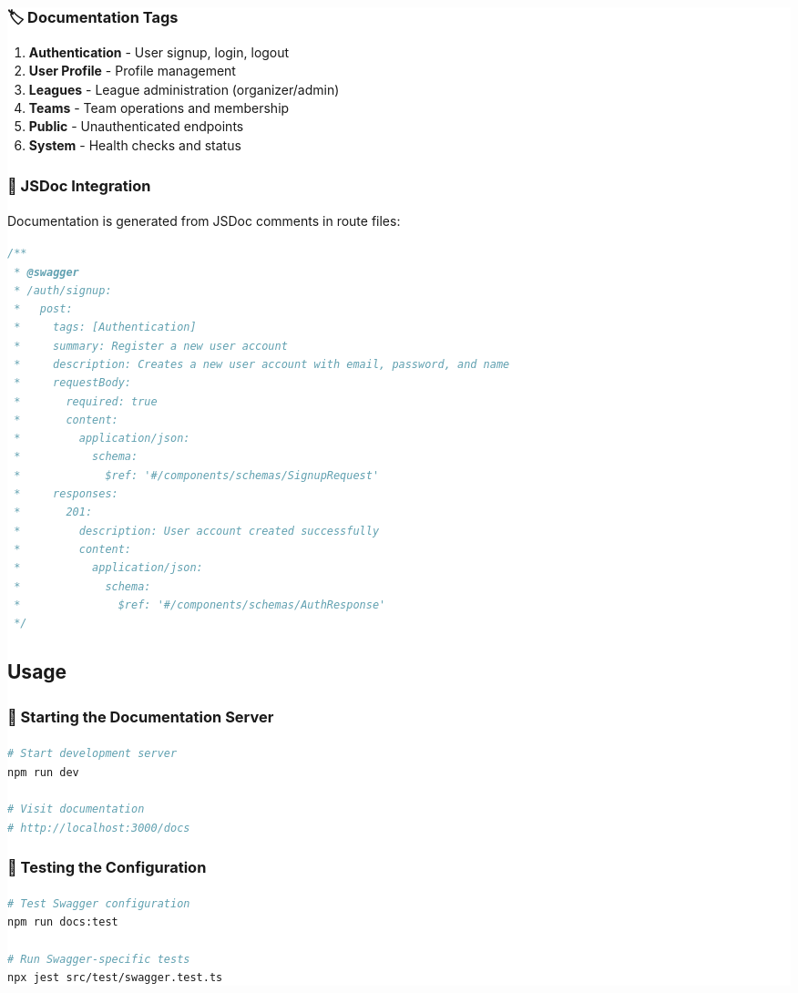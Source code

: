 ### 🏷️ Documentation Tags

1. **Authentication** - User signup, login, logout
2. **User Profile** - Profile management
3. **Leagues** - League administration (organizer/admin)
4. **Teams** - Team operations and membership
5. **Public** - Unauthenticated endpoints
6. **System** - Health checks and status

### 📝 JSDoc Integration

Documentation is generated from JSDoc comments in route files:

```typescript
/**
 * @swagger
 * /auth/signup:
 *   post:
 *     tags: [Authentication]
 *     summary: Register a new user account
 *     description: Creates a new user account with email, password, and name
 *     requestBody:
 *       required: true
 *       content:
 *         application/json:
 *           schema:
 *             $ref: '#/components/schemas/SignupRequest'
 *     responses:
 *       201:
 *         description: User account created successfully
 *         content:
 *           application/json:
 *             schema:
 *               $ref: '#/components/schemas/AuthResponse'
 */
```

## Usage

### 🚀 Starting the Documentation Server

```bash
# Start development server
npm run dev

# Visit documentation
# http://localhost:3000/docs
```

### 🧪 Testing the Configuration

```bash
# Test Swagger configuration
npm run docs:test

# Run Swagger-specific tests
npx jest src/test/swagger.test.ts
```
